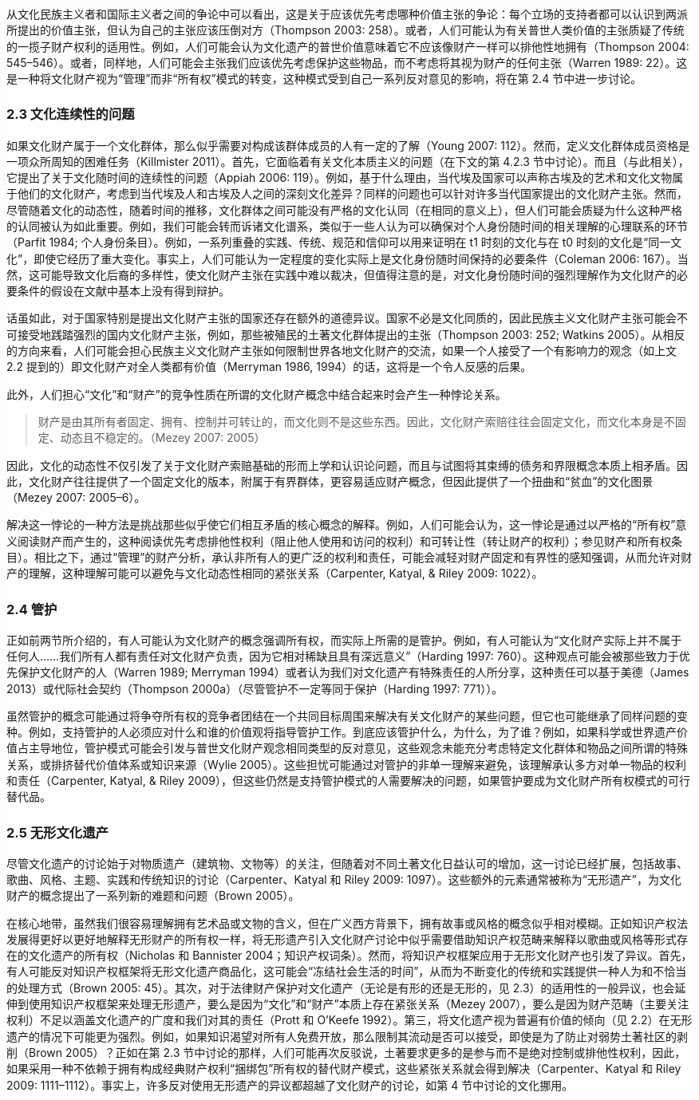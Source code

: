 从文化民族主义者和国际主义者之间的争论中可以看出，这是关于应该优先考虑哪种价值主张的争论：每个立场的支持者都可以认识到两派所提出的价值主张，但认为自己的主张应该压倒对方（Thompson 2003: 258）。或者，人们可能认为有关普世人类价值的主张质疑了传统的一揽子财产权利的适用性。例如，人们可能会认为文化遗产的普世价值意味着它不应该像财产一样可以排他性地拥有（Thompson 2004: 545–546）。或者，同样地，人们可能会主张我们应该优先考虑保护这些物品，而不考虑将其视为财产的任何主张（Warren 1989: 22）。这是一种将文化财产视为“管理”而非“所有权”模式的转变，这种模式受到自己一系列反对意见的影响，将在第 2.4 节中进一步讨论。

### 2.3 文化连续性的问题

如果文化财产属于一个文化群体，那么似乎需要对构成该群体成员的人有一定的了解（Young 2007: 112）。然而，定义文化群体成员资格是一项众所周知的困难任务（Killmister 2011）。首先，它面临着有关文化本质主义的问题（在下文的第 4.2.3 节中讨论）。而且（与此相关），它提出了关于文化随时间的连续性的问题（Appiah 2006: 119）。例如，基于什么理由，当代埃及国家可以声称古埃及的艺术和文化文物属于他们的文化财产，考虑到当代埃及人和古埃及人之间的深刻文化差异？同样的问题也可以针对许多当代国家提出的文化财产主张。然而，尽管随着文化的动态性，随着时间的推移，文化群体之间可能没有严格的文化认同（在相同的意义上），但人们可能会质疑为什么这种严格的认同被认为如此重要。例如，我们可能会转而诉诸文化谱系，类似于一些人认为可以确保对个人身份随时间的相关理解的心理联系的环节（Parfit 1984; 个人身份条目）。例如，一系列重叠的实践、传统、规范和信仰可以用来证明在 t1 时刻的文化与在 t0 时刻的文化是“同一文化”，即使它经历了重大变化。事实上，人们可能认为一定程度的变化实际上是文化身份随时间保持的必要条件（Coleman 2006: 167）。当然，这可能导致文化后裔的多样性，使文化财产主张在实践中难以裁决，但值得注意的是，对文化身份随时间的强烈理解作为文化财产的必要条件的假设在文献中基本上没有得到辩护。

话虽如此，对于国家特别是提出文化财产主张的国家还存在额外的道德异议。国家不必是文化同质的，因此民族主义文化财产主张可能会不可接受地践踏强烈的国内文化财产主张，例如，那些被殖民的土著文化群体提出的主张（Thompson 2003: 252; Watkins 2005）。从相反的方向来看，人们可能会担心民族主义文化财产主张如何限制世界各地文化财产的交流，如果一个人接受了一个有影响力的观念（如上文 2.2 提到的）即文化财产对全人类都有价值（Merryman 1986, 1994）的话，这将是一个令人反感的后果。

此外，人们担心“文化”和“财产”的竞争性质在所谓的文化财产概念中结合起来时会产生一种悖论关系。

> 财产是由其所有者固定、拥有、控制并可转让的，而文化则不是这些东西。因此，文化财产索赔往往会固定文化，而文化本身是不固定、动态且不稳定的。（Mezey 2007: 2005）

因此，文化的动态性不仅引发了关于文化财产索赔基础的形而上学和认识论问题，而且与试图将其束缚的债务和界限概念本质上相矛盾。因此，文化财产往往提供了一个固定文化的版本，附属于有界群体，更容易适应财产概念，但因此提供了一个扭曲和“贫血”的文化图景（Mezey 2007: 2005–6）。

解决这一悖论的一种方法是挑战那些似乎使它们相互矛盾的核心概念的解释。例如，人们可能会认为，这一悖论是通过以严格的“所有权”意义阅读财产而产生的，这种阅读优先考虑排他性权利（阻止他人使用和访问的权利）和可转让性（转让财产的权利）；参见财产和所有权条目）。相比之下，通过“管理”的财产分析，承认非所有人的更广泛的权利和责任，可能会减轻对财产固定和有界性的感知强调，从而允许对财产的理解，这种理解可能可以避免与文化动态性相同的紧张关系（Carpenter, Katyal, & Riley 2009: 1022）。

### 2.4 管护

正如前两节所介绍的，有人可能认为文化财产的概念强调所有权，而实际上所需的是管护。例如，有人可能认为“文化财产实际上并不属于任何人……我们所有人都有责任对文化财产负责，因为它相对稀缺且具有深远意义”（Harding 1997: 760）。这种观点可能会被那些致力于优先保护文化财产的人（Warren 1989; Merryman 1994）或者认为我们对文化遗产有特殊责任的人所分享，这种责任可以基于美德（James 2013）或代际社会契约（Thompson 2000a）（尽管管护不一定等同于保护（Harding 1997: 771））。

虽然管护的概念可能通过将争夺所有权的竞争者团结在一个共同目标周围来解决有关文化财产的某些问题，但它也可能继承了同样问题的变种。例如，支持管护的人必须应对什么和谁的价值观将指导管护工作。到底应该管护什么，为什么，为了谁？例如，如果科学或世界遗产价值占主导地位，管护模式可能会引发与普世文化财产观念相同类型的反对意见，这些观念未能充分考虑特定文化群体和物品之间所谓的特殊关系，或排挤替代价值体系或知识来源（Wylie 2005）。这些担忧可能通过对管护的非单一理解来避免，该理解承认多方对单一物品的权利和责任（Carpenter, Katyal, & Riley 2009），但这些仍然是支持管护模式的人需要解决的问题，如果管护要成为文化财产所有权模式的可行替代品。

### 2.5 无形文化遗产

尽管文化遗产的讨论始于对物质遗产（建筑物、文物等）的关注，但随着对不同土著文化日益认可的增加，这一讨论已经扩展，包括故事、歌曲、风格、主题、实践和传统知识的讨论（Carpenter、Katyal 和 Riley 2009: 1097）。这些额外的元素通常被称为“无形遗产”，为文化财产的概念提出了一系列新的难题和问题（Brown 2005）。

在核心地带，虽然我们很容易理解拥有艺术品或文物的含义，但在广义西方背景下，拥有故事或风格的概念似乎相对模糊。正如知识产权法发展得更好以更好地解释无形财产的所有权一样，将无形遗产引入文化财产讨论中似乎需要借助知识产权范畴来解释以歌曲或风格等形式存在的文化遗产的所有权（Nicholas 和 Bannister 2004；知识产权词条）。然而，将知识产权框架应用于无形文化财产也引发了异议。首先，有人可能反对知识产权框架将无形文化遗产商品化，这可能会“冻结社会生活的时间”，从而为不断变化的传统和实践提供一种人为和不恰当的处理方式（Brown 2005: 45）。其次，对于法律财产保护对文化遗产（无论是有形的还是无形的，见 2.3）的适用性的一般异议，也会延伸到使用知识产权框架来处理无形遗产，要么是因为“文化”和“财产”本质上存在紧张关系（Mezey 2007），要么是因为财产范畴（主要关注权利）不足以涵盖文化遗产的广度和我们对其的责任（Prott 和 O’Keefe 1992）。第三，将文化遗产视为普遍有价值的倾向（见 2.2）在无形遗产的情况下可能更为强烈。例如，如果知识渴望对所有人免费开放，那么限制其流动是否可以接受，即使是为了防止对弱势土著社区的剥削（Brown 2005）？正如在第 2.3 节中讨论的那样，人们可能再次反驳说，土著要求更多的是参与而不是绝对控制或排他性权利，因此，如果采用一种不依赖于拥有构成经典财产权利“捆绑包”所有权的替代财产模式，这些紧张关系就会得到解决（Carpenter、Katyal 和 Riley 2009: 1111–1112）。事实上，许多反对使用无形遗产的异议都超越了文化财产的讨论，如第 4 节中讨论的文化挪用。

